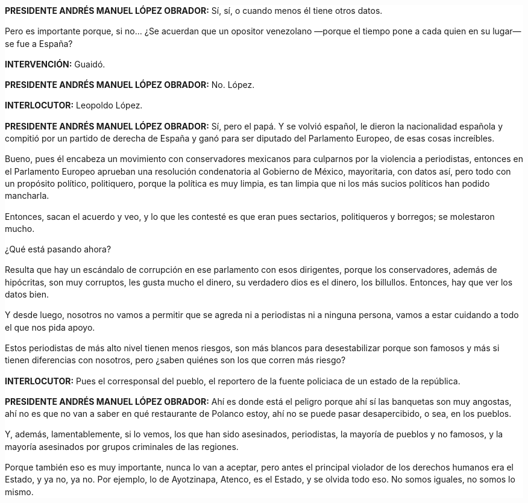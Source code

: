 **PRESIDENTE ANDRÉS MANUEL LÓPEZ OBRADOR:** Sí, sí, o cuando menos él tiene
otros datos.

Pero es importante porque, si no… ¿Se acuerdan que un opositor venezolano
—porque el tiempo pone a cada quien en su lugar— se fue a España?

**INTERVENCIÓN:** Guaidó.

**PRESIDENTE ANDRÉS MANUEL LÓPEZ OBRADOR:** No. López.

**INTERLOCUTOR:** Leopoldo López.

**PRESIDENTE ANDRÉS MANUEL LÓPEZ OBRADOR:** Sí, pero el papá. Y se volvió
español, le dieron la nacionalidad española y compitió por un partido de
derecha de España y ganó para ser diputado del Parlamento Europeo, de esas
cosas increíbles.

Bueno, pues él encabeza un movimiento con conservadores mexicanos para
culparnos por la violencia a periodistas, entonces en el Parlamento Europeo
aprueban una resolución condenatoria al Gobierno de México, mayoritaria, con
datos así, pero todo con un propósito político, politiquero, porque la
política es muy limpia, es tan limpia que ni los más sucios políticos han
podido mancharla.

Entonces, sacan el acuerdo y veo, y lo que les contesté es que eran pues
sectarios, politiqueros y borregos; se molestaron mucho.

¿Qué está pasando ahora?

Resulta que hay un escándalo de corrupción en ese parlamento con esos
dirigentes, porque los conservadores, además de hipócritas, son muy corruptos,
les gusta mucho el dinero, su verdadero dios es el dinero, los billullos.
Entonces, hay que ver los datos bien.

Y desde luego, nosotros no vamos a permitir que se agreda ni a periodistas ni
a ninguna persona, vamos a estar cuidando a todo el que nos pida apoyo.

Estos periodistas de más alto nivel tienen menos riesgos, son más blancos para
desestabilizar porque son famosos y más si tienen diferencias con nosotros,
pero ¿saben quiénes son los que corren más riesgo?

**INTERLOCUTOR:** Pues el corresponsal del pueblo, el reportero de la fuente
policiaca de un estado de la república.

**PRESIDENTE ANDRÉS MANUEL LÓPEZ OBRADOR:** Ahí es donde está el peligro
porque ahí sí las banquetas son muy angostas, ahí no es que no van a saber en
qué restaurante de Polanco estoy, ahí no se puede pasar desapercibido, o sea,
en los pueblos.

Y, además, lamentablemente, si lo vemos, los que han sido asesinados,
periodistas, la mayoría de pueblos y no famosos, y la mayoría asesinados por
grupos criminales de las regiones.

Porque también eso es muy importante, nunca lo van a aceptar, pero antes el
principal violador de los derechos humanos era el Estado, y ya no, ya no. Por
ejemplo, lo de Ayotzinapa, Atenco, es el Estado, y se olvida todo eso. No
somos iguales, no somos lo mismo.
